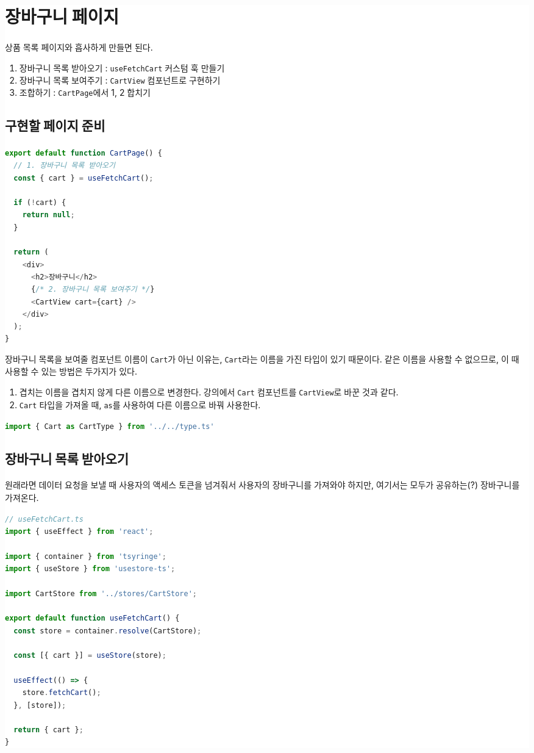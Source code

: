 # 장바구니 페이지

상품 목록 페이지와 흡사하게 만들면 된다.

1. 장바구니 목록 받아오기 : `useFetchCart` 커스텀 훅 만들기
2. 장바구니 목록 보여주기 : `CartView` 컴포넌트로 구현하기
3. 조합하기 : `CartPage`에서 1, 2 합치기

## 구현할 페이지 준비

```js
export default function CartPage() {
  // 1. 장바구니 목록 받아오기
  const { cart } = useFetchCart();

  if (!cart) {
    return null;
  }

  return (
    <div>
      <h2>장바구니</h2>
      {/* 2. 장바구니 목록 보여주기 */}
      <CartView cart={cart} />
    </div>
  );
}
```

장바구니 목록을 보여줄 컴포넌트 이름이 `Cart`가 아닌 이유는, `Cart`라는 이름을 가진 타입이 있기 때문이다. 같은 이름을 사용할 수 없으므로, 이 때 사용할 수 있는 방법은 두가지가 있다.

1. 겹치는 이름을 겹치지 않게 다른 이름으로 변경한다. 강의에서 `Cart` 컴포넌트를 `CartView`로 바꾼 것과 같다.
2. `Cart` 타입을 가져올 때, `as`를 사용하여 다른 이름으로 바꿔 사용한다.

```js
import { Cart as CartType } from '../../type.ts'
```

## 장바구니 목록 받아오기

원래라면 데이터 요청을 보낼 때 사용자의 액세스 토큰을 넘겨줘서 사용자의 장바구니를 가져와야 하지만, 여기서는 모두가 공유하는(?) 장바구니를 가져온다.

```js
// useFetchCart.ts
import { useEffect } from 'react';

import { container } from 'tsyringe';
import { useStore } from 'usestore-ts';

import CartStore from '../stores/CartStore';

export default function useFetchCart() {
  const store = container.resolve(CartStore);

  const [{ cart }] = useStore(store);

  useEffect(() => {
    store.fetchCart();
  }, [store]);

  return { cart };
}
```
